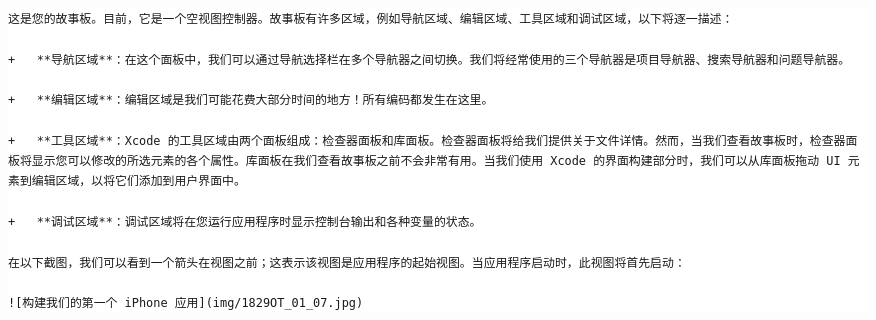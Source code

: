     这是您的故事板。目前，它是一个空视图控制器。故事板有许多区域，例如导航区域、编辑区域、工具区域和调试区域，以下将逐一描述：

    +   **导航区域**：在这个面板中，我们可以通过导航选择栏在多个导航器之间切换。我们将经常使用的三个导航器是项目导航器、搜索导航器和问题导航器。

    +   **编辑区域**：编辑区域是我们可能花费大部分时间的地方！所有编码都发生在这里。

    +   **工具区域**：Xcode 的工具区域由两个面板组成：检查器面板和库面板。检查器面板将给我们提供关于文件详情。然而，当我们查看故事板时，检查器面板将显示您可以修改的所选元素的各个属性。库面板在我们查看故事板之前不会非常有用。当我们使用 Xcode 的界面构建部分时，我们可以从库面板拖动 UI 元素到编辑区域，以将它们添加到用户界面中。

    +   **调试区域**：调试区域将在您运行应用程序时显示控制台输出和各种变量的状态。

    在以下截图，我们可以看到一个箭头在视图之前；这表示该视图是应用程序的起始视图。当应用程序启动时，此视图将首先启动：

    ![构建我们的第一个 iPhone 应用](img/1829OT_01_07.jpg)
